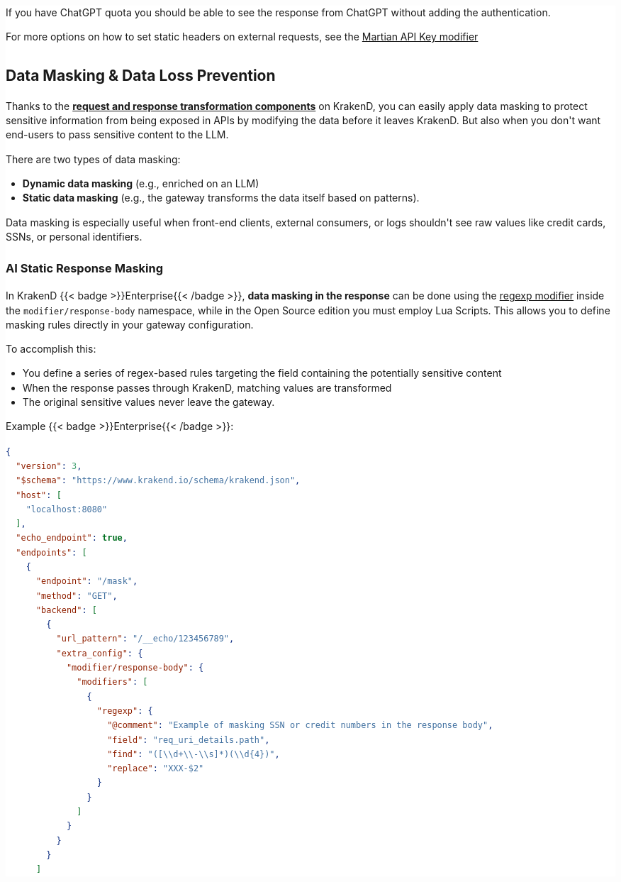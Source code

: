 If you have ChatGPT quota you should be able to see the response from ChatGPT without adding the authentication.

For more options on how to set static headers on external requests, see the [Martian API Key modifier](/docs/v2.11/backends/martian/#header-modifier)

## Data Masking & Data Loss Prevention
Thanks to the **[request and response transformation components](/docs/v2.11/request-response-manipulation/)** on KrakenD, you can easily apply data masking to protect sensitive information from being exposed in APIs by modifying the data before it leaves KrakenD. But also when you don't want end-users to pass sensitive content to the LLM.

There are two types of data masking:

- **Dynamic data masking** (e.g., enriched on an LLM)
- **Static data masking** (e.g., the gateway transforms the data itself based on patterns).

Data masking is especially useful when front-end clients, external consumers, or logs shouldn't see raw values like credit cards, SSNs, or personal identifiers.

### AI Static Response Masking
In KrakenD {{< badge >}}Enterprise{{< /badge >}}, **data masking in the response** can be done using the [regexp modifier](/docs/enterprise/endpoints/content-replacer/#regular-expression-modifier) inside the `modifier/response-body` namespace, while in the Open Source edition you must employ Lua Scripts. This allows you to define masking rules directly in your gateway configuration.

To accomplish this:

- You define a series of regex-based rules targeting the field containing the potentially sensitive content
- When the response passes through KrakenD, matching values are transformed
- The original sensitive values never leave the gateway.

Example {{< badge >}}Enterprise{{< /badge >}}:

```json
{
  "version": 3,
  "$schema": "https://www.krakend.io/schema/krakend.json",
  "host": [
    "localhost:8080"
  ],
  "echo_endpoint": true,
  "endpoints": [
    {
      "endpoint": "/mask",
      "method": "GET",
      "backend": [
        {
          "url_pattern": "/__echo/123456789",
          "extra_config": {
            "modifier/response-body": {
              "modifiers": [
                {
                  "regexp": {
                    "@comment": "Example of masking SSN or credit numbers in the response body",
                    "field": "req_uri_details.path",
                    "find": "([\\d+\\-\\s]*)(\\d{4})",
                    "replace": "XXX-$2"
                  }
                }
              ]
            }
          }
        }
      ]
```
